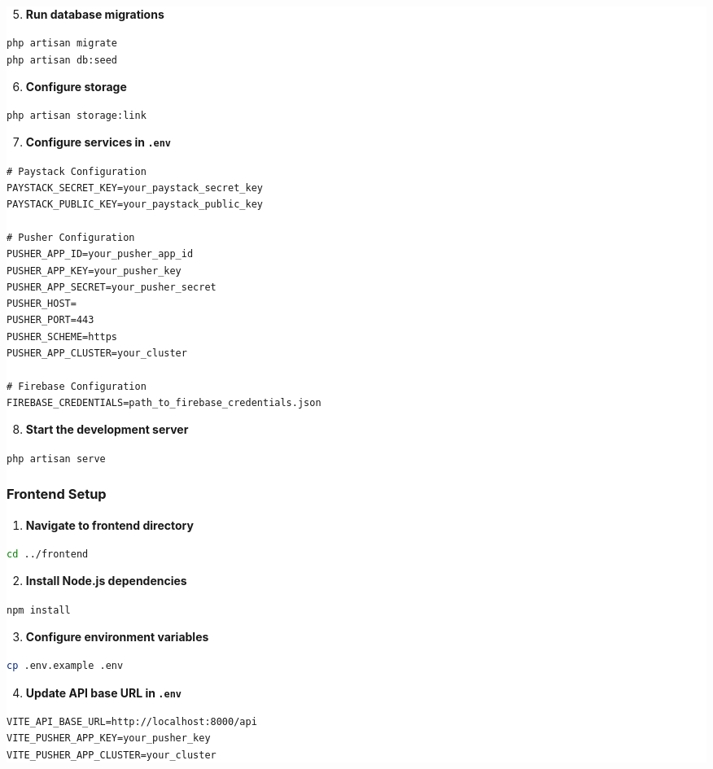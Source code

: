 5. **Run database migrations**
```bash
php artisan migrate
php artisan db:seed
```

6. **Configure storage**
```bash
php artisan storage:link
```

7. **Configure services in `.env`**
```env
# Paystack Configuration
PAYSTACK_SECRET_KEY=your_paystack_secret_key
PAYSTACK_PUBLIC_KEY=your_paystack_public_key

# Pusher Configuration
PUSHER_APP_ID=your_pusher_app_id
PUSHER_APP_KEY=your_pusher_key
PUSHER_APP_SECRET=your_pusher_secret
PUSHER_HOST=
PUSHER_PORT=443
PUSHER_SCHEME=https
PUSHER_APP_CLUSTER=your_cluster

# Firebase Configuration
FIREBASE_CREDENTIALS=path_to_firebase_credentials.json
```

8. **Start the development server**
```bash
php artisan serve
```

### Frontend Setup

1. **Navigate to frontend directory**
```bash
cd ../frontend
```

2. **Install Node.js dependencies**
```bash
npm install
```

3. **Configure environment variables**
```bash
cp .env.example .env
```

4. **Update API base URL in `.env`**
```env
VITE_API_BASE_URL=http://localhost:8000/api
VITE_PUSHER_APP_KEY=your_pusher_key
VITE_PUSHER_APP_CLUSTER=your_cluster
```
